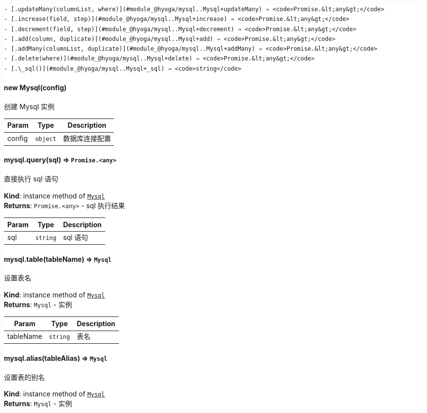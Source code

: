     - [.updateMany(columnList, where)](#module_@hyoga/mysql..Mysql+updateMany) ⇒ <code>Promise.&lt;any&gt;</code>
    - [.increase(field, step)](#module_@hyoga/mysql..Mysql+increase) ⇒ <code>Promise.&lt;any&gt;</code>
    - [.decrement(field, step)](#module_@hyoga/mysql..Mysql+decrement) ⇒ <code>Promise.&lt;any&gt;</code>
    - [.add(column, duplicate)](#module_@hyoga/mysql..Mysql+add) ⇒ <code>Promise.&lt;any&gt;</code>
    - [.addMany(columnList, duplicate)](#module_@hyoga/mysql..Mysql+addMany) ⇒ <code>Promise.&lt;any&gt;</code>
    - [.delete(where)](#module_@hyoga/mysql..Mysql+delete) ⇒ <code>Promise.&lt;any&gt;</code>
    - [.\_sql()](#module_@hyoga/mysql..Mysql+_sql) ⇒ <code>string</code>

<a name="module_@hyoga/mysql..Mysql"></a>

#### new Mysql(config)

创建 Mysql 实例

| Param  | Type                | Description    |
| ------ | ------------------- | -------------- |
| config | <code>object</code> | 数据库连接配置 |

<a name="module_@hyoga/mysql..Mysql+query"></a>

#### mysql.query(sql) ⇒ <code>Promise.&lt;any&gt;</code>

直接执行 sql 语句

**Kind**: instance method of [<code>Mysql</code>](#module_@hyoga/mysql..Mysql)  
**Returns**: <code>Promise.&lt;any&gt;</code> - sql 执行结果

| Param | Type                | Description |
| ----- | ------------------- | ----------- |
| sql   | <code>string</code> | sql 语句    |

<a name="module_@hyoga/mysql..Mysql+table"></a>

#### mysql.table(tableName) ⇒ <code>Mysql</code>

设置表名

**Kind**: instance method of [<code>Mysql</code>](#module_@hyoga/mysql..Mysql)  
**Returns**: <code>Mysql</code> - 实例

| Param     | Type                | Description |
| --------- | ------------------- | ----------- |
| tableName | <code>string</code> | 表名        |

<a name="module_@hyoga/mysql..Mysql+alias"></a>

#### mysql.alias(tableAlias) ⇒ <code>Mysql</code>

设置表的别名

**Kind**: instance method of [<code>Mysql</code>](#module_@hyoga/mysql..Mysql)  
**Returns**: <code>Mysql</code> - 实例
